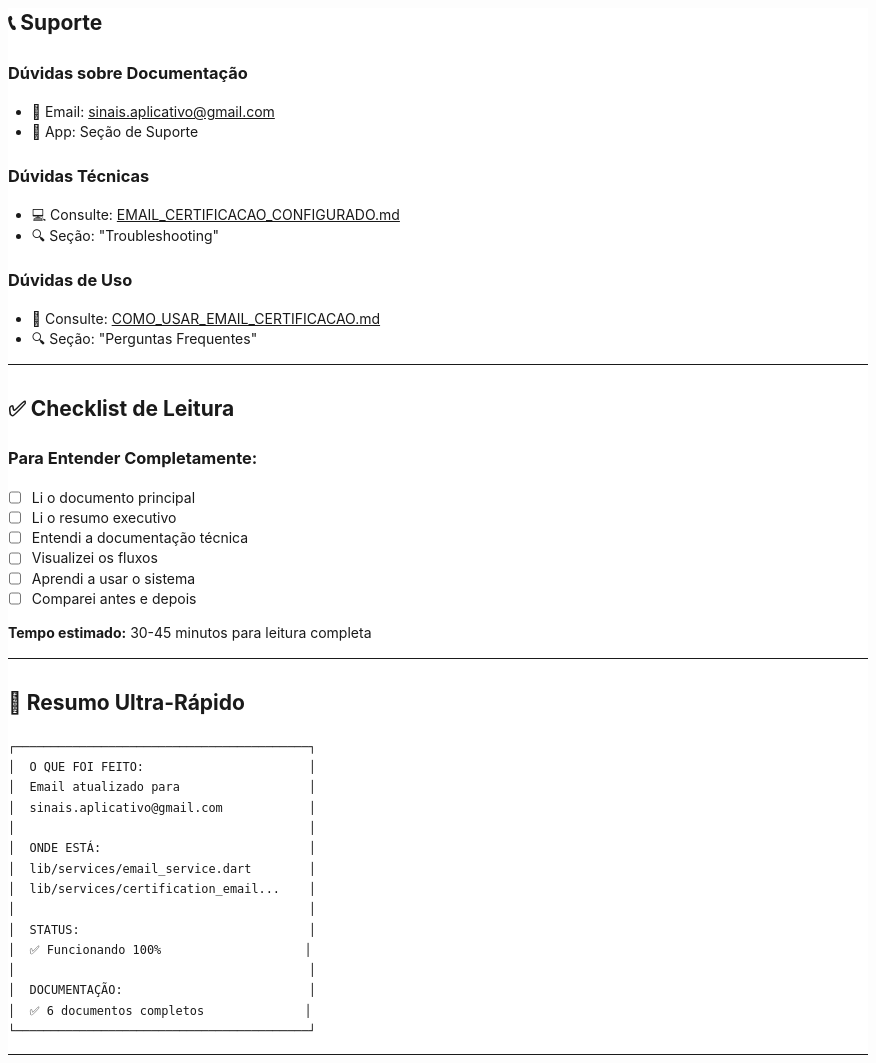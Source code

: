 
## 📞 Suporte

### Dúvidas sobre Documentação
- 📧 Email: sinais.aplicativo@gmail.com
- 📱 App: Seção de Suporte

### Dúvidas Técnicas
- 💻 Consulte: [EMAIL_CERTIFICACAO_CONFIGURADO.md](EMAIL_CERTIFICACAO_CONFIGURADO.md)
- 🔍 Seção: "Troubleshooting"

### Dúvidas de Uso
- 📖 Consulte: [COMO_USAR_EMAIL_CERTIFICACAO.md](COMO_USAR_EMAIL_CERTIFICACAO.md)
- 🔍 Seção: "Perguntas Frequentes"

---

## ✅ Checklist de Leitura

### Para Entender Completamente:

- [ ] Li o documento principal
- [ ] Li o resumo executivo
- [ ] Entendi a documentação técnica
- [ ] Visualizei os fluxos
- [ ] Aprendi a usar o sistema
- [ ] Comparei antes e depois

**Tempo estimado:** 30-45 minutos para leitura completa

---

## 🎯 Resumo Ultra-Rápido

```
┌─────────────────────────────────────────┐
│  O QUE FOI FEITO:                       │
│  Email atualizado para                  │
│  sinais.aplicativo@gmail.com            │
│                                         │
│  ONDE ESTÁ:                             │
│  lib/services/email_service.dart        │
│  lib/services/certification_email...    │
│                                         │
│  STATUS:                                │
│  ✅ Funcionando 100%                    │
│                                         │
│  DOCUMENTAÇÃO:                          │
│  ✅ 6 documentos completos              │
└─────────────────────────────────────────┘
```

---